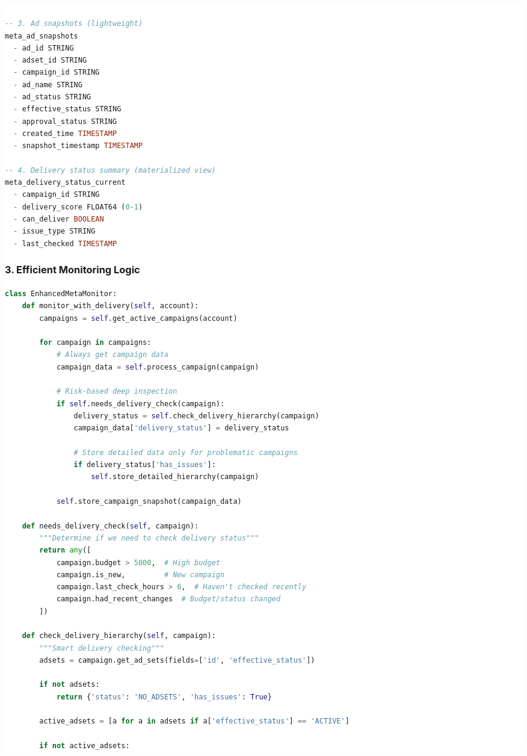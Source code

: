 ```sql

-- 3. Ad snapshots (lightweight)
meta_ad_snapshots
  - ad_id STRING
  - adset_id STRING
  - campaign_id STRING
  - ad_name STRING
  - ad_status STRING
  - effective_status STRING
  - approval_status STRING
  - created_time TIMESTAMP
  - snapshot_timestamp TIMESTAMP

-- 4. Delivery status summary (materialized view)
meta_delivery_status_current
  - campaign_id STRING
  - delivery_score FLOAT64 (0-1)
  - can_deliver BOOLEAN
  - issue_type STRING
  - last_checked TIMESTAMP
```

### 3. Efficient Monitoring Logic

```python
class EnhancedMetaMonitor:
    def monitor_with_delivery(self, account):
        campaigns = self.get_active_campaigns(account)
        
        for campaign in campaigns:
            # Always get campaign data
            campaign_data = self.process_campaign(campaign)
            
            # Risk-based deep inspection
            if self.needs_delivery_check(campaign):
                delivery_status = self.check_delivery_hierarchy(campaign)
                campaign_data['delivery_status'] = delivery_status
                
                # Store detailed data only for problematic campaigns
                if delivery_status['has_issues']:
                    self.store_detailed_hierarchy(campaign)
            
            self.store_campaign_snapshot(campaign_data)
    
    def needs_delivery_check(self, campaign):
        """Determine if we need to check delivery status"""
        return any([
            campaign.budget > 5000,  # High budget
            campaign.is_new,         # New campaign
            campaign.last_check_hours > 6,  # Haven't checked recently
            campaign.had_recent_changes  # Budget/status changed
        ])
    
    def check_delivery_hierarchy(self, campaign):
        """Smart delivery checking"""
        adsets = campaign.get_ad_sets(fields=['id', 'effective_status'])
        
        if not adsets:
            return {'status': 'NO_ADSETS', 'has_issues': True}
        
        active_adsets = [a for a in adsets if a['effective_status'] == 'ACTIVE']
        
        if not active_adsets:
```